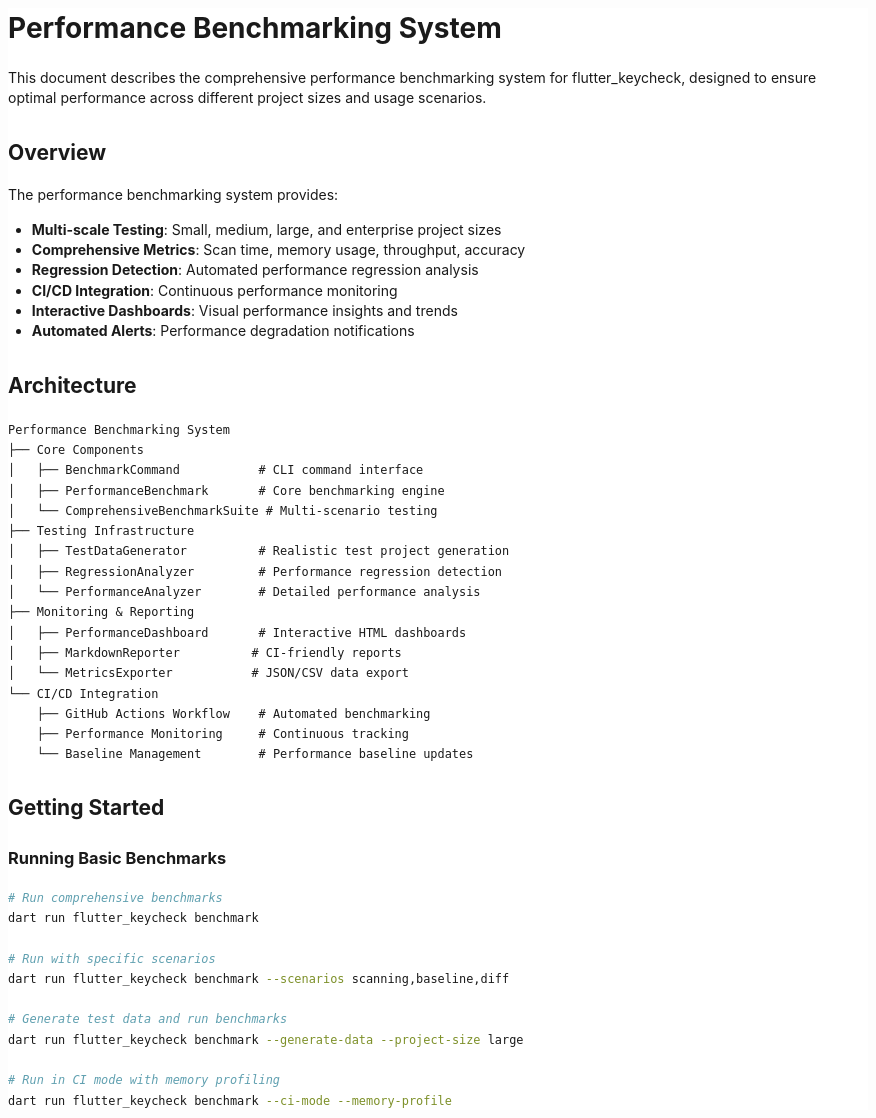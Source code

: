 # Performance Benchmarking System

This document describes the comprehensive performance benchmarking system for flutter_keycheck, designed to ensure optimal performance across different project sizes and usage scenarios.

## Overview

The performance benchmarking system provides:

- **Multi-scale Testing**: Small, medium, large, and enterprise project sizes
- **Comprehensive Metrics**: Scan time, memory usage, throughput, accuracy
- **Regression Detection**: Automated performance regression analysis
- **CI/CD Integration**: Continuous performance monitoring
- **Interactive Dashboards**: Visual performance insights and trends
- **Automated Alerts**: Performance degradation notifications

## Architecture

```
Performance Benchmarking System
├── Core Components
│   ├── BenchmarkCommand           # CLI command interface
│   ├── PerformanceBenchmark       # Core benchmarking engine
│   └── ComprehensiveBenchmarkSuite # Multi-scenario testing
├── Testing Infrastructure
│   ├── TestDataGenerator          # Realistic test project generation
│   ├── RegressionAnalyzer         # Performance regression detection
│   └── PerformanceAnalyzer        # Detailed performance analysis
├── Monitoring & Reporting
│   ├── PerformanceDashboard       # Interactive HTML dashboards
│   ├── MarkdownReporter          # CI-friendly reports
│   └── MetricsExporter           # JSON/CSV data export
└── CI/CD Integration
    ├── GitHub Actions Workflow    # Automated benchmarking
    ├── Performance Monitoring     # Continuous tracking
    └── Baseline Management        # Performance baseline updates
```

## Getting Started

### Running Basic Benchmarks

```bash
# Run comprehensive benchmarks
dart run flutter_keycheck benchmark

# Run with specific scenarios
dart run flutter_keycheck benchmark --scenarios scanning,baseline,diff

# Generate test data and run benchmarks
dart run flutter_keycheck benchmark --generate-data --project-size large

# Run in CI mode with memory profiling
dart run flutter_keycheck benchmark --ci-mode --memory-profile
```
